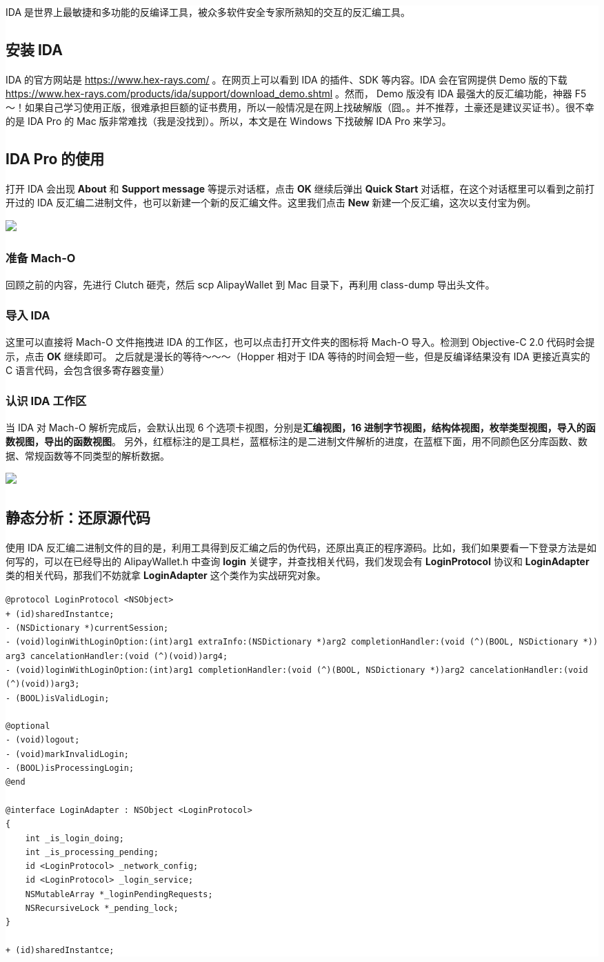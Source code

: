 IDA 是世界上最敏捷和多功能的反编译工具，被众多软件安全专家所熟知的交互的反汇编工具。

## 安装 IDA
IDA 的官方网站是 https://www.hex-rays.com/ 。在网页上可以看到 IDA 的插件、SDK 等内容。IDA 会在官网提供 Demo 版的下载 https://www.hex-rays.com/products/ida/support/download_demo.shtml 。然而， Demo 版没有 IDA 最强大的反汇编功能，神器 F5～！如果自己学习使用正版，很难承担巨额的证书费用，所以一般情况是在网上找破解版（囧。。并不推荐，土豪还是建议买证书）。很不幸的是 IDA Pro 的 Mac 版非常难找（我是没找到）。所以，本文是在 Windows 下找破解 IDA Pro 来学习。

## IDA Pro 的使用
打开 IDA 会出现 **About** 和 **Support message** 等提示对话框，点击 **OK** 继续后弹出 **Quick Start** 对话框，在这个对话框里可以看到之前打开过的 IDA 反汇编二进制文件，也可以新建一个新的反汇编文件。这里我们点击 **New** 新建一个反汇编，这次以支付宝为例。

![](https://niyaoyao.github.io/images/ida_quick_start.png)

### 准备 Mach-O
回顾之前的内容，先进行 Clutch 砸壳，然后 scp AlipayWallet 到 Mac 目录下，再利用 class-dump 导出头文件。

### 导入 IDA
这里可以直接将 Mach-O 文件拖拽进 IDA 的工作区，也可以点击打开文件夹的图标将 Mach-O 导入。检测到 Objective-C 2.0 代码时会提示，点击 **OK** 继续即可。
之后就是漫长的等待～～～（Hopper 相对于 IDA 等待的时间会短一些，但是反编译结果没有 IDA 更接近真实的 C 语言代码，会包含很多寄存器变量）

### 认识 IDA 工作区

当 IDA 对 Mach-O 解析完成后，会默认出现 6 个选项卡视图，分别是**汇编视图，16 进制字节视图，结构体视图，枚举类型视图，导入的函数视图，导出的函数视图**。
另外，红框标注的是工具栏，蓝框标注的是二进制文件解析的进度，在蓝框下面，用不同颜色区分库函数、数据、常规函数等不同类型的解析数据。

![](https://niyaoyao.github.io/images/ida_window.png)

## 静态分析：还原源代码

使用 IDA 反汇编二进制文件的目的是，利用工具得到反汇编之后的伪代码，还原出真正的程序源码。比如，我们如果要看一下登录方法是如何写的，可以在已经导出的 AlipayWallet.h 中查询 **login** 关键字，并查找相关代码，我们发现会有 **LoginProtocol** 协议和 **LoginAdapter** 类的相关代码，那我们不妨就拿 **LoginAdapter** 这个类作为实战研究对象。

```objc
@protocol LoginProtocol <NSObject>
+ (id)sharedInstantce;
- (NSDictionary *)currentSession;
- (void)loginWithLoginOption:(int)arg1 extraInfo:(NSDictionary *)arg2 completionHandler:(void (^)(BOOL, NSDictionary *))arg3 cancelationHandler:(void (^)(void))arg4;
- (void)loginWithLoginOption:(int)arg1 completionHandler:(void (^)(BOOL, NSDictionary *))arg2 cancelationHandler:(void (^)(void))arg3;
- (BOOL)isValidLogin;

@optional
- (void)logout;
- (void)markInvalidLogin;
- (BOOL)isProcessingLogin;
@end

@interface LoginAdapter : NSObject <LoginProtocol>
{
    int _is_login_doing;
    int _is_processing_pending;
    id <LoginProtocol> _network_config;
    id <LoginProtocol> _login_service;
    NSMutableArray *_loginPendingRequests;
    NSRecursiveLock *_pending_lock;
}

+ (id)sharedInstantce;
```